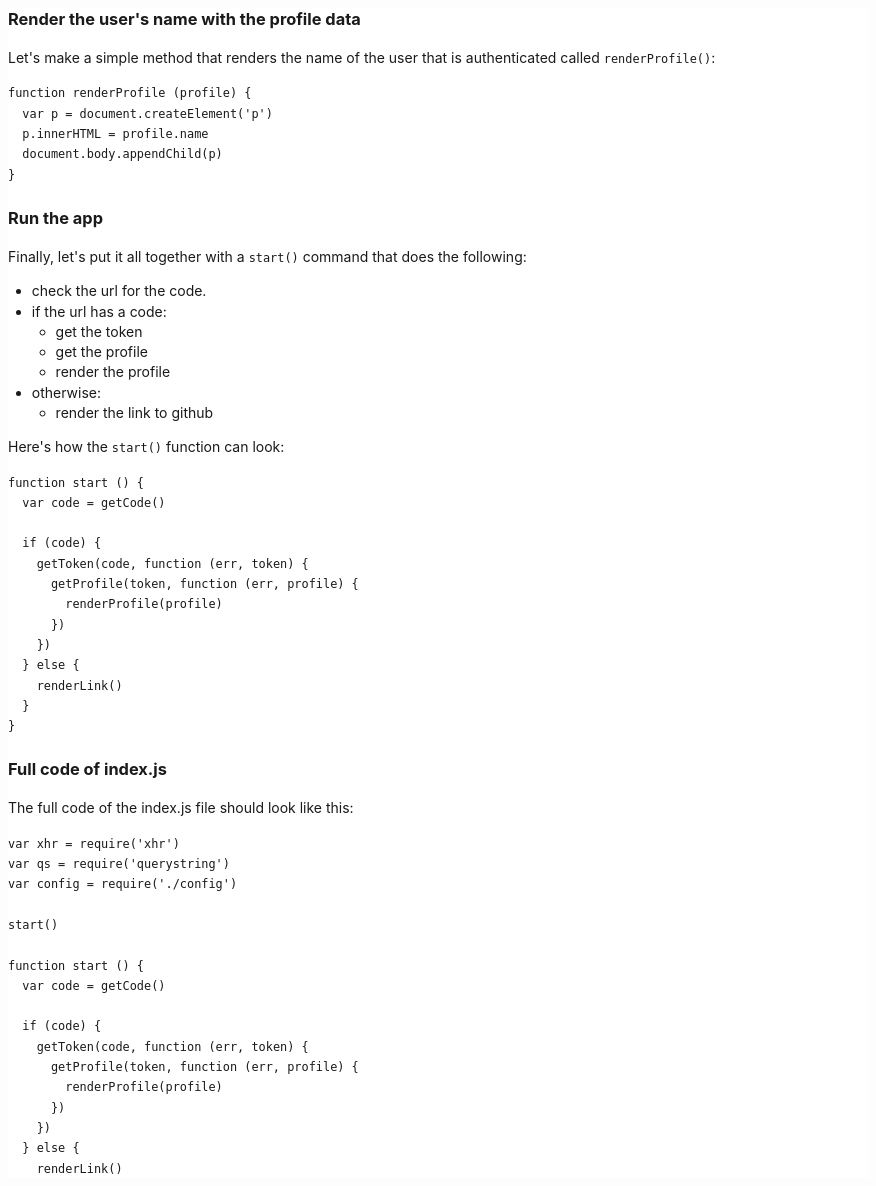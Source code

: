```
```

### Render the user's name with the profile data

Let's make a simple method that renders the name of the user that is authenticated called `renderProfile()`:

```
function renderProfile (profile) {
  var p = document.createElement('p')
  p.innerHTML = profile.name
  document.body.appendChild(p)
}
```

### Run the app

Finally, let's put it all together with a `start()` command that does the following:

- check the url for the code.
- if the url has a code:
  - get the token
  - get the profile
  - render the profile
- otherwise:
  - render the link to github

Here's how the `start()` function can look:

```
function start () {
  var code = getCode()

  if (code) {
    getToken(code, function (err, token) {
      getProfile(token, function (err, profile) {
        renderProfile(profile)
      })
    })
  } else {
    renderLink()
  }
}
```

### Full code of index.js

The full code of the index.js file should look like this:

```
var xhr = require('xhr')
var qs = require('querystring')
var config = require('./config')

start()

function start () {
  var code = getCode()

  if (code) {
    getToken(code, function (err, token) {
      getProfile(token, function (err, profile) {
        renderProfile(profile)
      })
    })
  } else {
    renderLink()
```